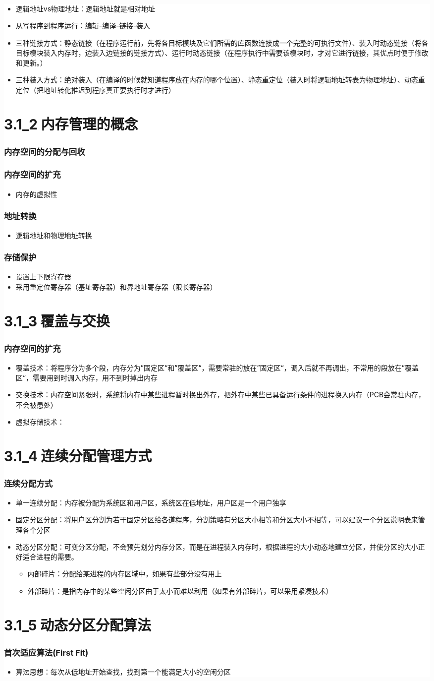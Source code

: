   - 逻辑地址vs物理地址：逻辑地址就是相对地址

  - 从写程序到程序运行：编辑-编译-链接-装入

  - 三种链接方式：静态链接（在程序运行前，先将各目标模块及它们所需的库函数连接成一个完整的可执行文件）、装入时动态链接（将各目标模块装入内存时，边装入边链接的链接方式）、运行时动态链接（在程序执行中需要该模块时，才对它进行链接，其优点时便于修改和更新。）

  - 三种装入方式：绝对装入（在编译的时候就知道程序放在内存的哪个位置）、静态重定位（装入时将逻辑地址转表为物理地址）、动态重定位（把地址转化推迟到程序真正要执行时才进行）

# 3.1_2 内存管理的概念
### 内存空间的分配与回收

### 内存空间的扩充
- 内存的虚拟性

### 地址转换

- 逻辑地址和物理地址转换

### 存储保护
- 设置上下限寄存器
- 采用重定位寄存器（基址寄存器）和界地址寄存器（限长寄存器）
# 3.1_3 覆盖与交换
### 内存空间的扩充

- 覆盖技术：将程序分为多个段，内存分为”固定区“和”覆盖区“，需要常驻的放在”固定区“，调入后就不再调出，不常用的段放在”覆盖区“，需要用到时调入内存，用不到时掉出内存

- 交换技术：内存空间紧张时，系统将内存中某些进程暂时换出外存，把外存中某些已具备运行条件的进程换入内存（PCB会常驻内存，不会被患处）

- 虚拟存储技术：

# 3.1_4 连续分配管理方式
### 连续分配方式

- 单一连续分配：内存被分配为系统区和用户区，系统区在低地址，用户区是一个用户独享

- 固定分区分配：将用户区分割为若干固定分区给各道程序，分割策略有分区大小相等和分区大小不相等，可以建议一个分区说明表来管理各个分区

- 动态分区分配：可变分区分配，不会预先划分内存分区，而是在进程装入内存时，根据进程的大小动态地建立分区，并使分区的大小正好适合进程的需要。

  - 内部碎片：分配给某进程的内存区域中，如果有些部分没有用上

  - 外部碎片：是指内存中的某些空闲分区由于太小而难以利用（如果有外部碎片，可以采用紧凑技术）

# 3.1_5 动态分区分配算法
### 首次适应算法(First Fit)

- 算法思想：每次从低地址开始查找，找到第一个能满足大小的空闲分区
